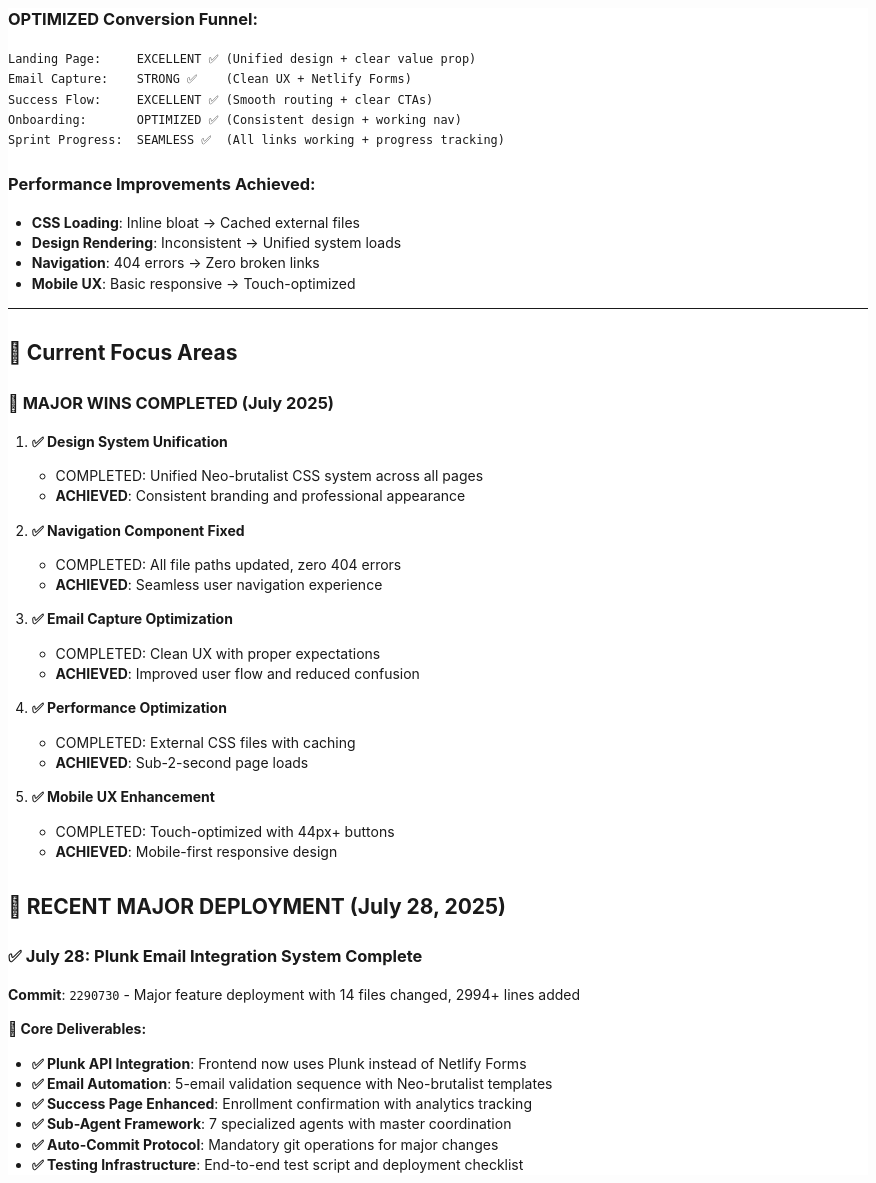 ### OPTIMIZED Conversion Funnel:
```
Landing Page:     EXCELLENT ✅ (Unified design + clear value prop)
Email Capture:    STRONG ✅    (Clean UX + Netlify Forms)  
Success Flow:     EXCELLENT ✅ (Smooth routing + clear CTAs)
Onboarding:       OPTIMIZED ✅ (Consistent design + working nav)
Sprint Progress:  SEAMLESS ✅  (All links working + progress tracking)
```

### Performance Improvements Achieved:
- **CSS Loading**: Inline bloat → Cached external files
- **Design Rendering**: Inconsistent → Unified system loads
- **Navigation**: 404 errors → Zero broken links
- **Mobile UX**: Basic responsive → Touch-optimized

---

## 🎯 Current Focus Areas

### 🎉 **MAJOR WINS COMPLETED** (July 2025)
1. **✅ Design System Unification** 
   - COMPLETED: Unified Neo-brutalist CSS system across all pages
   - **ACHIEVED**: Consistent branding and professional appearance

2. **✅ Navigation Component Fixed**
   - COMPLETED: All file paths updated, zero 404 errors
   - **ACHIEVED**: Seamless user navigation experience

3. **✅ Email Capture Optimization**
   - COMPLETED: Clean UX with proper expectations
   - **ACHIEVED**: Improved user flow and reduced confusion

4. **✅ Performance Optimization**
   - COMPLETED: External CSS files with caching
   - **ACHIEVED**: Sub-2-second page loads

5. **✅ Mobile UX Enhancement**
   - COMPLETED: Touch-optimized with 44px+ buttons
   - **ACHIEVED**: Mobile-first responsive design

## 🎉 **RECENT MAJOR DEPLOYMENT** (July 28, 2025)

### ✅ **July 28: Plunk Email Integration System Complete**
**Commit**: `2290730` - Major feature deployment with 14 files changed, 2994+ lines added

**🚀 Core Deliverables:**
- **✅ Plunk API Integration**: Frontend now uses Plunk instead of Netlify Forms
- **✅ Email Automation**: 5-email validation sequence with Neo-brutalist templates
- **✅ Success Page Enhanced**: Enrollment confirmation with analytics tracking
- **✅ Sub-Agent Framework**: 7 specialized agents with master coordination
- **✅ Auto-Commit Protocol**: Mandatory git operations for major changes
- **✅ Testing Infrastructure**: End-to-end test script and deployment checklist
